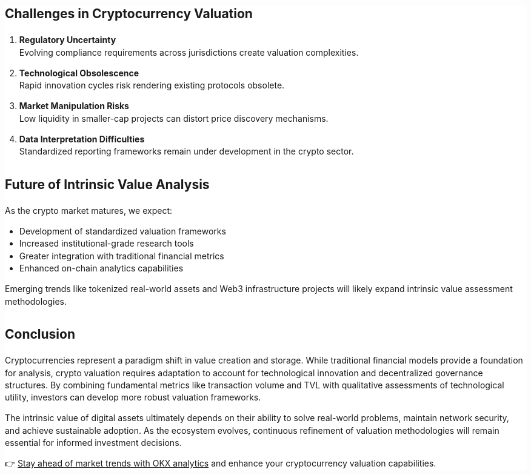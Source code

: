 ## Challenges in Cryptocurrency Valuation

1. **Regulatory Uncertainty**  
   Evolving compliance requirements across jurisdictions create valuation complexities.

2. **Technological Obsolescence**  
   Rapid innovation cycles risk rendering existing protocols obsolete.

3. **Market Manipulation Risks**  
   Low liquidity in smaller-cap projects can distort price discovery mechanisms.

4. **Data Interpretation Difficulties**  
   Standardized reporting frameworks remain under development in the crypto sector.

## Future of Intrinsic Value Analysis

As the crypto market matures, we expect:

- Development of standardized valuation frameworks
- Increased institutional-grade research tools
- Greater integration with traditional financial metrics
- Enhanced on-chain analytics capabilities

Emerging trends like tokenized real-world assets and Web3 infrastructure projects will likely expand intrinsic value assessment methodologies.

## Conclusion

Cryptocurrencies represent a paradigm shift in value creation and storage. While traditional financial models provide a foundation for analysis, crypto valuation requires adaptation to account for technological innovation and decentralized governance structures. By combining fundamental metrics like transaction volume and TVL with qualitative assessments of technological utility, investors can develop more robust valuation frameworks.

The intrinsic value of digital assets ultimately depends on their ability to solve real-world problems, maintain network security, and achieve sustainable adoption. As the ecosystem evolves, continuous refinement of valuation methodologies will remain essential for informed investment decisions.

👉 [Stay ahead of market trends with OKX analytics](https://bit.ly/okx-bonus) and enhance your cryptocurrency valuation capabilities.